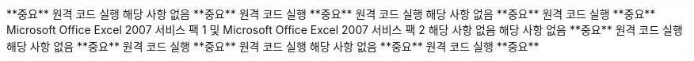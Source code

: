<td style="border:1px solid black;">
**중요**  
원격 코드 실행
</td>
<td style="border:1px solid black;">
해당 사항 없음
</td>
<td style="border:1px solid black;">
**중요**  
원격 코드 실행
</td>
<td style="border:1px solid black;">
**중요**  
원격 코드 실행
</td>
<td style="border:1px solid black;">
해당 사항 없음
</td>
<td style="border:1px solid black;">
**중요**  
원격 코드 실행
</td>
<td style="border:1px solid black;">
**중요**
</td>
</tr>
<tr>
<td style="border:1px solid black;">
Microsoft Office Excel 2007 서비스 팩 1 및 Microsoft Office Excel 2007 서비스 팩 2
</td>
<td style="border:1px solid black;">
해당 사항 없음
</td>
<td style="border:1px solid black;">
해당 사항 없음
</td>
<td style="border:1px solid black;">
**중요**  
원격 코드 실행
</td>
<td style="border:1px solid black;">
해당 사항 없음
</td>
<td style="border:1px solid black;">
**중요**  
원격 코드 실행
</td>
<td style="border:1px solid black;">
**중요**  
원격 코드 실행
</td>
<td style="border:1px solid black;">
해당 사항 없음
</td>
<td style="border:1px solid black;">
**중요**  
원격 코드 실행
</td>
<td style="border:1px solid black;">
**중요**
</td>
</tr>
<tr>
<th colspan="10">